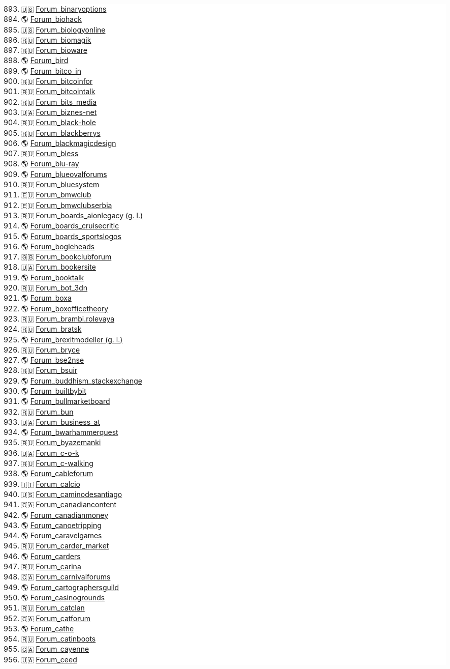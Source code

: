 893. 🇺🇸 [Forum_binaryoptions](https://forum.binaryoptions.net)
894. 🌎 [Forum_biohack](https://forum.biohack.me)
895. 🇺🇸 [Forum_biologyonline](https://forum.biologyonline.com)
896. 🇷🇺 [Forum_biomagik](http://www.biomagik.com)
897. 🇷🇺 [Forum_bioware](https://forum.bioware.ru/)
898. 🌎 [Forum_bird](https://www.birdforum.net)
899. 🌎 [Forum_bitco_in](https://bitco.in)
900. 🇷🇺 [Forum_bitcoinfor](https://bitcoinfor.ru)
901. 🇷🇺 [Forum_bitcointalk](https://bitcointalk.com)
902. 🇷🇺 [Forum_bits_media](https://forum.bits.media)
903. 🇺🇦 [Forum_biznes-net](https://biznes-net.at.ua)
904. 🇷🇺 [Forum_black-hole](https://black-hole.ucoz.ru)
905. 🇷🇺 [Forum_blackberrys](https://www.blackberrys.ru/)
906. 🌎 [Forum_blackmagicdesign](https://forum.blackmagicdesign.com)
907. 🇷🇺 [Forum_bless](https://forum.bless.gs)
908. 🌎 [Forum_blu-ray](https://forum.blu-ray.com)
909. 🌎 [Forum_blueovalforums](https://blueovalforums.com/)
910. 🇷🇺 [Forum_bluesystem](https://forum.bluesystem.online)
911. 🇪🇺 [Forum_bmwclub](https://www.bmwclub.ro)
912. 🇪🇺 [Forum_bmwclubserbia](https://www.bmwclubserbia.com)
913. 🇷🇺 [Forum_boards_aionlegacy (g. l.)](https://boards.aionlegacy.net)
914. 🌎 [Forum_boards_cruisecritic](https://boards.cruisecritic.com)
915. 🌎 [Forum_boards_sportslogos](https://boards.sportslogos.net)
916. 🌎 [Forum_bogleheads](https://www.bogleheads.org)
917. 🇬🇧 [Forum_bookclubforum](https://www.bookclubforum.co.uk)
918. 🇺🇦 [Forum_bookersite](https://www.bookersite.com)
919. 🌎 [Forum_booktalk](https://www.booktalk.org)
920. 🇷🇺 [Forum_bot_3dn](https://bot.3dn.ru)
921. 🌎 [Forum_boxa](https://www.boxa.net)
922. 🌎 [Forum_boxofficetheory](https://forums.boxofficetheory.com)
923. 🇷🇺 [Forum_brambi.rolevaya](https://brambi.rolevaya.ru)
924. 🇷🇺 [Forum_bratsk](http://forum.bratsk.org)
925. 🌎 [Forum_brexitmodeller (g. l.)](https://brexitmodeller.com)
926. 🇷🇺 [Forum_bryce](http://bryce.3dn.ru)
927. 🌎 [Forum_bse2nse](https://bse2nse.com)
928. 🇷🇺 [Forum_bsuir](https://bsuir.info)
929. 🌎 [Forum_buddhism_stackexchange](https://buddhism.stackexchange.com)
930. 🌎 [Forum_builtbybit](https://builtbybit.com/)
931. 🌎 [Forum_bullmarketboard](https://www.bullmarketboard.com)
932. 🇷🇺 [Forum_bun](http://forum.bun.ru)
933. 🇺🇦 [Forum_business_at](https://business.at.ua)
934. 🌎 [Forum_bwarhammerquest](https://bwarhammerquest.runboard.com)
935. 🇷🇺 [Forum_byazemanki](https://byazemanki.ucoz.ru)
936. 🇺🇦 [Forum_c-o-k](https://forum.c-o-k.com.ua)
937. 🇷🇺 [Forum_c-walking](http://c-walking.ru)
938. 🌎 [Forum_cableforum](https://www.cableforum.uk)
939. 🇮🇹 [Forum_calcio](https://www.forum-calcio.com/)
940. 🇺🇸 [Forum_caminodesantiago](https://www.caminodesantiago.me/)
941. 🇨🇦 [Forum_canadiancontent](https://forums.canadiancontent.net)
942. 🌎 [Forum_canadianmoney](https://www.canadianmoneyforum.com)
943. 🌎 [Forum_canoetripping](https://www.canoetripping.net/)
944. 🌎 [Forum_caravelgames](http://forum.caravelgames.com)
945. 🇷🇺 [Forum_carder_market](https://carder.market/)
946. 🌎 [Forum_carders](https://carders.biz/)
947. 🇷🇺 [Forum_carina](http://www.carina-e.ru)
948. 🇨🇦 [Forum_carnivalforums](https://www.carnivalforums.com)
949. 🌎 [Forum_cartographersguild](https://www.cartographersguild.com)
950. 🌎 [Forum_casinogrounds](https://forum.casinogrounds.com)
951. 🇷🇺 [Forum_catclan](http://catclan.ru/)
952. 🇨🇦 [Forum_catforum](https://www.catforum.com)
953. 🌎 [Forum_cathe](https://cathe.com)
954. 🇷🇺 [Forum_catinboots](https://catinboots.ucoz.ru)
955. 🇨🇦 [Forum_cayenne](https://www.cayenneforums.com)
956. 🇺🇦 [Forum_ceed](http://ceed.at.ua)